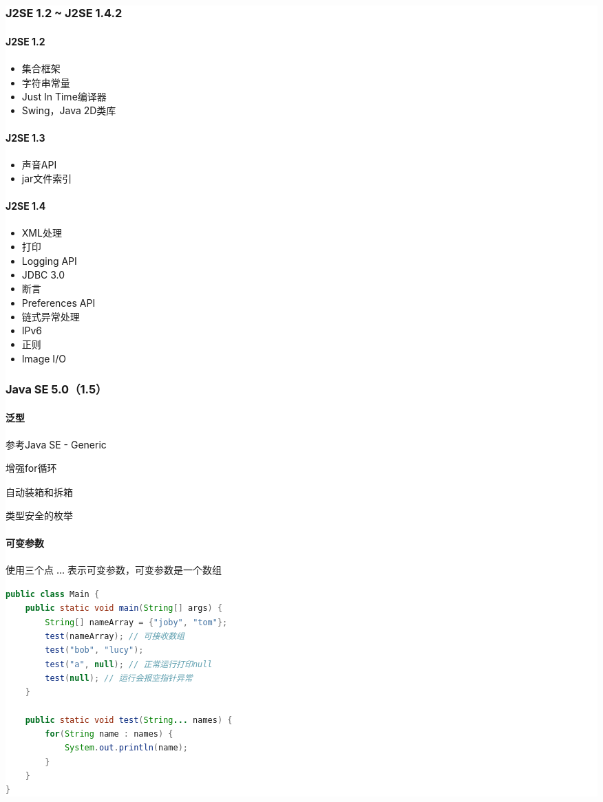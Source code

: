 ### J2SE 1.2 ~ J2SE 1.4.2

#### J2SE 1.2

- 集合框架
- 字符串常量
- Just In Time编译器
- Swing，Java 2D类库

#### J2SE 1.3

- 声音API
- jar文件索引

#### J2SE 1.4

- XML处理
- 打印
- Logging API
- JDBC 3.0
- 断言
- Preferences API
- 链式异常处理
- IPv6
- 正则
- Image I/O

### Java SE 5.0（1.5）

#### 泛型

参考Java SE - Generic

增强for循环

自动装箱和拆箱

类型安全的枚举

#### 可变参数

使用三个点  ...  表示可变参数，可变参数是一个数组

```java
public class Main {
    public static void main(String[] args) {
        String[] nameArray = {"joby", "tom"};
        test(nameArray); // 可接收数组
        test("bob", "lucy");
        test("a", null); // 正常运行打印null
        test(null); // 运行会报空指针异常
    }

    public static void test(String... names) {
        for(String name : names) {
            System.out.println(name);
        }
    }
}
```
